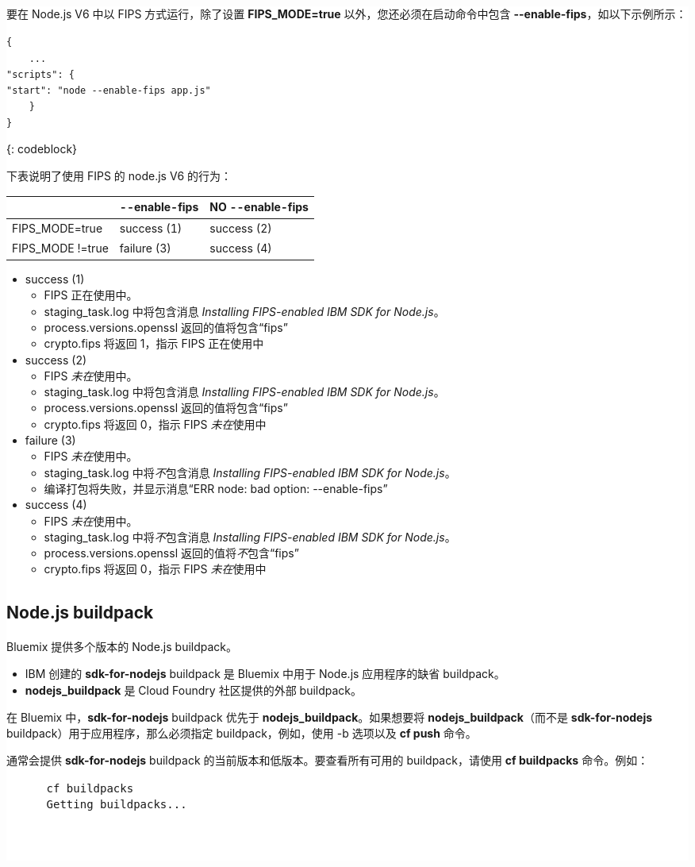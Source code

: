 要在 Node.js V6 中以 FIPS 方式运行，除了设置 **FIPS_MODE=true** 以外，您还必须在启动命令中包含 **--enable-fips**，如以下示例所示：
```
{
    ...   
"scripts": {
"start": "node --enable-fips app.js"
    }
}
```
{: codeblock}

下表说明了使用 FIPS 的 node.js V6 的行为：

|                 |--enable-fips  |NO --enable-fips |
| :-------------- | :------------ | :-------------- |
|FIPS_MODE=true   |success (1)    |success (2)      |
|FIPS_MODE !=true |failure (3)    |success (4)      |

* success (1)
  * FIPS 正在使用中。
  * staging_task.log 中将包含消息 *Installing FIPS-enabled IBM SDK for Node.js*。
  * process.versions.openssl 返回的值将包含“fips”
  * crypto.fips 将返回 1，指示 FIPS 正在使用中
* success (2)
  * FIPS *未在*使用中。
  * staging_task.log 中将包含消息 *Installing FIPS-enabled IBM SDK for Node.js*。
  * process.versions.openssl 返回的值将包含“fips”
  * crypto.fips 将返回 0，指示 FIPS *未在*使用中
* failure (3)
  * FIPS *未在*使用中。
  * staging_task.log 中将*不*包含消息 *Installing FIPS-enabled IBM SDK for Node.js*。
  * 编译打包将失败，并显示消息“ERR node: bad option: --enable-fips”
* success (4)
  * FIPS *未在*使用中。
  * staging_task.log 中将*不*包含消息 *Installing FIPS-enabled IBM SDK for Node.js*。
  * process.versions.openssl 返回的值将*不*包含“fips”
  * crypto.fips 将返回 0，指示 FIPS *未在*使用中


## Node.js buildpack

Bluemix 提供多个版本的 Node.js buildpack。
* IBM 创建的 **sdk-for-nodejs** buildpack 是 Bluemix 中用于 Node.js 应用程序的缺省 buildpack。
* **nodejs_buildpack** 是 Cloud Foundry 社区提供的外部 buildpack。

在 Bluemix 中，**sdk-for-nodejs** buildpack 优先于 **nodejs_buildpack**。如果想要将 **nodejs_buildpack**（而不是 **sdk-for-nodejs** buildpack）用于应用程序，那么必须指定 buildpack，例如，使用 -b 选项以及 **cf push** 命令。

通常会提供 **sdk-for-nodejs** buildpack 的当前版本和低版本。要查看所有可用的 buildpack，请使用 **cf buildpacks** 命令。例如：
<pre>
      cf buildpacks
      Getting buildpacks...
